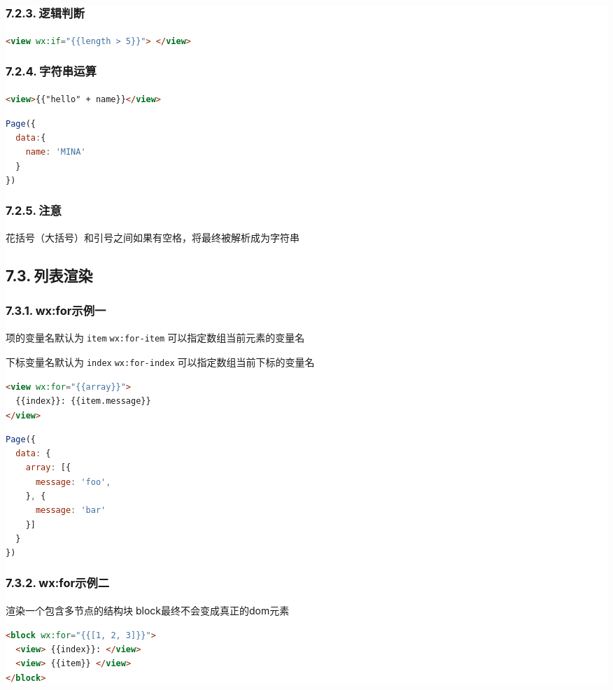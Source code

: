 ### 7.2.3. 逻辑判断

```html
<view wx:if="{{length > 5}}"> </view>
```

### 7.2.4. 字符串运算

```html
<view>{{"hello" + name}}</view>
```

```javascript
Page({
  data:{
    name: 'MINA'
  }
})
```

### 7.2.5. 注意

 花括号（大括号）和引号之间如果有空格，将最终被解析成为字符串

## 7.3. 列表渲染

### 7.3.1. wx:for示例一

项的变量名默认为 `item`    `wx:for-item` 可以指定数组当前元素的变量名

下标变量名默认为 `index`    `wx:for-index` 可以指定数组当前下标的变量名

```html
<view wx:for="{{array}}">
  {{index}}: {{item.message}}
</view>
```

```js
Page({
  data: {
    array: [{
      message: 'foo',
    }, {
      message: 'bar'
    }]
  }
})
```

### 7.3.2. wx:for示例二

渲染一个包含多节点的结构块  block最终不会变成真正的dom元素

```html
<block wx:for="{{[1, 2, 3]}}">
  <view> {{index}}: </view>
  <view> {{item}} </view>
</block>
```
